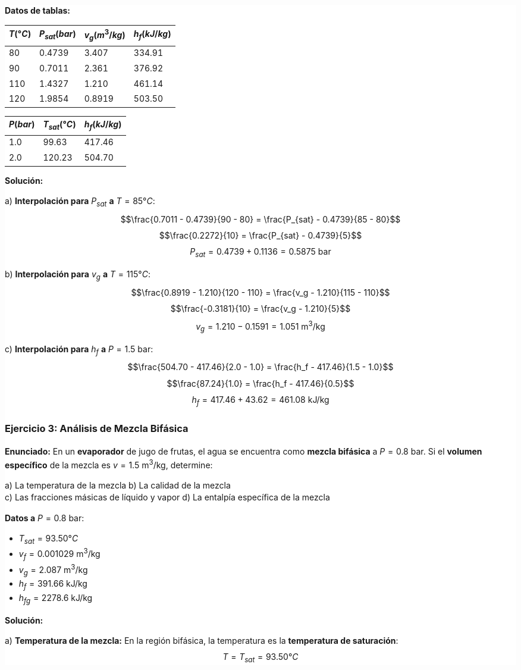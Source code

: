 **Datos de tablas:**

| $T(°C)$ | $P_{sat}(bar)$ | $v_g(m^3/kg)$ | $h_f(kJ/kg)$ |
|---------|----------------|---------------|--------------|
| 80 | 0.4739 | 3.407 | 334.91 |
| 90 | 0.7011 | 2.361 | 376.92 |
| 110 | 1.4327 | 1.210 | 461.14 |
| 120 | 1.9854 | 0.8919 | 503.50 |

| $P(bar)$ | $T_{sat}(°C)$ | $h_f(kJ/kg)$ |
|----------|---------------|--------------|
| 1.0 | 99.63 | 417.46 |
| 2.0 | 120.23 | 504.70 |

**Solución:**

a) **Interpolación para** $P_{sat}$ **a** $T = 85°C$:
$$\frac{0.7011 - 0.4739}{90 - 80} = \frac{P_{sat} - 0.4739}{85 - 80}$$
$$\frac{0.2272}{10} = \frac{P_{sat} - 0.4739}{5}$$
$$P_{sat} = 0.4739 + 0.1136 = 0.5875 \text{ bar}$$

b) **Interpolación para** $v_g$ **a** $T = 115°C$:
$$\frac{0.8919 - 1.210}{120 - 110} = \frac{v_g - 1.210}{115 - 110}$$
$$\frac{-0.3181}{10} = \frac{v_g - 1.210}{5}$$
$$v_g = 1.210 - 0.1591 = 1.051 \text{ m}^3/\text{kg}$$

c) **Interpolación para** $h_f$ **a** $P = 1.5 \text{ bar}$:
$$\frac{504.70 - 417.46}{2.0 - 1.0} = \frac{h_f - 417.46}{1.5 - 1.0}$$
$$\frac{87.24}{1.0} = \frac{h_f - 417.46}{0.5}$$
$$h_f = 417.46 + 43.62 = 461.08 \text{ kJ/kg}$$

### Ejercicio 3: Análisis de Mezcla Bifásica
**Enunciado:** En un **evaporador** de jugo de frutas, el agua se encuentra como **mezcla bifásica** a $P = 0.8 \text{ bar}$. Si el **volumen específico** de la mezcla es $v = 1.5 \text{ m}^3/\text{kg}$, determine:

a) La temperatura de la mezcla
b) La calidad de la mezcla  
c) Las fracciones másicas de líquido y vapor
d) La entalpía específica de la mezcla

**Datos a** $P = 0.8 \text{ bar}$:
- $T_{sat} = 93.50°C$
- $v_f = 0.001029 \text{ m}^3/\text{kg}$
- $v_g = 2.087 \text{ m}^3/\text{kg}$  
- $h_f = 391.66 \text{ kJ/kg}$
- $h_{fg} = 2278.6 \text{ kJ/kg}$

**Solución:**

a) **Temperatura de la mezcla:**
En la región bifásica, la temperatura es la **temperatura de saturación**:
$$T = T_{sat} = 93.50°C$$
